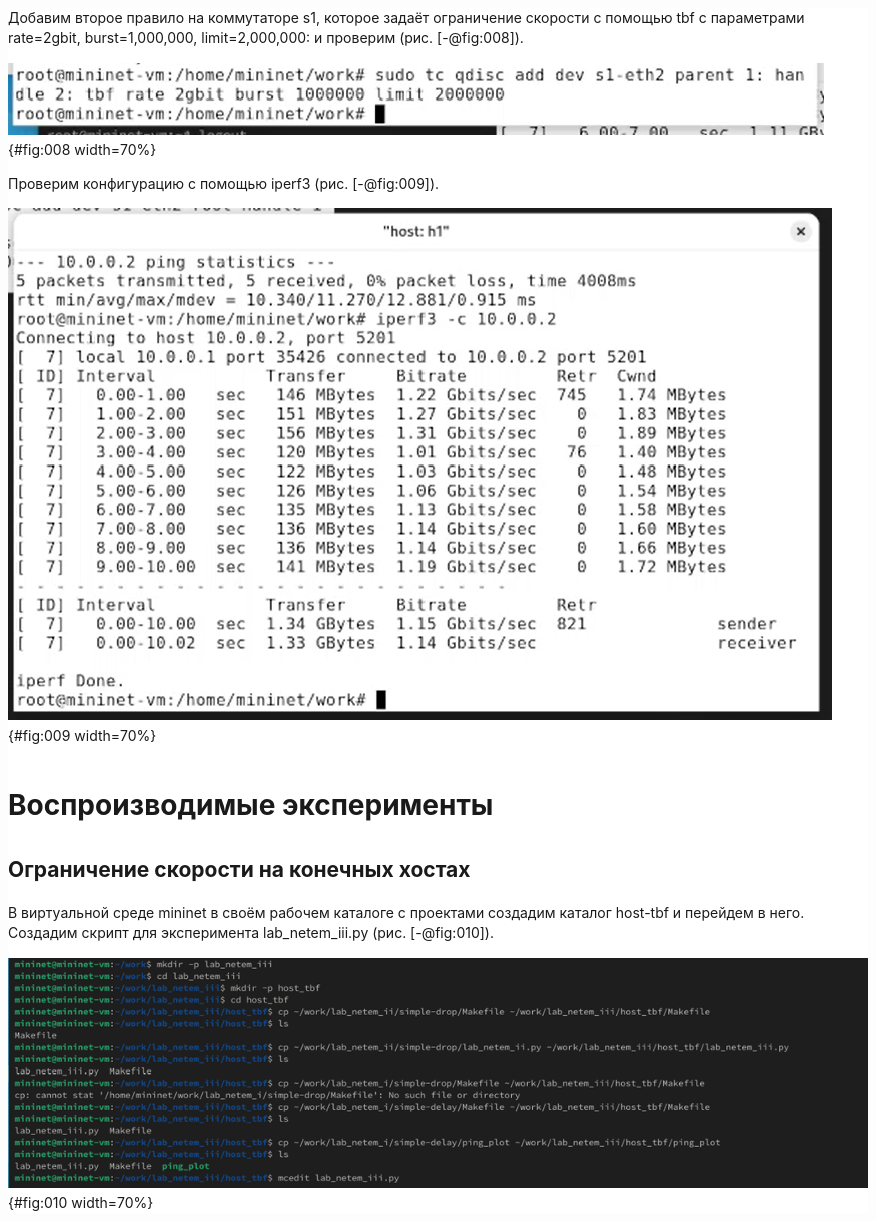 Добавим второе правило на коммутаторе s1, которое задаёт ограничение скорости с помощью tbf с параметрами rate=2gbit, burst=1,000,000, limit=2,000,000: и проверим (рис. [-@fig:008]).

![ Объединение NETEM и TBF](image/8.png){#fig:008 width=70%}

Проверим конфигурацию с помощью iperf3 (рис. [-@fig:009]).

![ Результат эксперимента](image/9.png){#fig:009 width=70%}

# Воспроизводимые эксперименты

## Ограничение скорости на конечных хостах

В виртуальной среде mininet в своём рабочем каталоге с проектами создадим каталог host-tbf и перейдем в него. Создадим скрипт для эксперимента lab_netem_iii.py (рис. [-@fig:010]).

![Создание каталога для эксперимента](image/10.png){#fig:010 width=70%}
